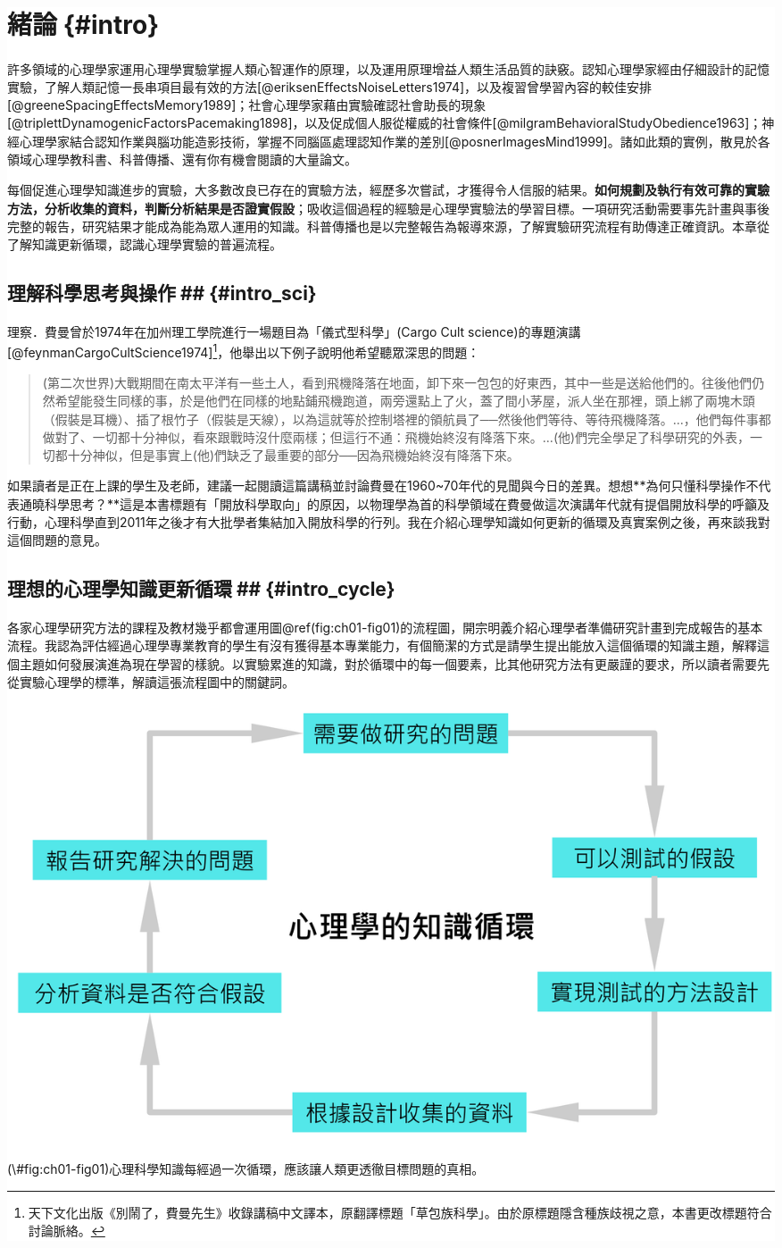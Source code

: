 # 緒論 {#intro}

許多領域的心理學家運用心理學實驗掌握人類心智運作的原理，以及運用原理增益人類生活品質的訣竅。認知心理學家經由仔細設計的記憶實驗，了解人類記憶一長串項目最有效的方法[@eriksenEffectsNoiseLetters1974]，以及複習曾學習內容的較佳安排[@greeneSpacingEffectsMemory1989]；社會心理學家藉由實驗確認社會助長的現象[@triplettDynamogenicFactorsPacemaking1898]，以及促成個人服從權威的社會條件[@milgramBehavioralStudyObedience1963]；神經心理學家結合認知作業與腦功能造影技術，掌握不同腦區處理認知作業的差別[@posnerImagesMind1999]。諸如此類的實例，散見於各領域心理學教科書、科普傳播、還有你有機會閱讀的大量論文。

每個促進心理學知識進步的實驗，大多數改良已存在的實驗方法，經歷多次嘗試，才獲得令人信服的結果。**如何規劃及執行有效可靠的實驗方法，分析收集的資料，判斷分析結果是否證實假設**；吸收這個過程的經驗是心理學實驗法的學習目標。一項研究活動需要事先計畫與事後完整的報告，研究結果才能成為能為眾人運用的知識。科普傳播也是以完整報告為報導來源，了解實驗研究流程有助傳達正確資訊。本章從了解知識更新循環，認識心理學實驗的普遍流程。

## 理解科學思考與操作 ## {#intro_sci}

理察．費曼曾於1974年在加州理工學院進行一場題目為「儀式型科學」(Cargo Cult science)的專題演講[@feynmanCargoCultScience1974][^13]，他舉出以下例子說明他希望聽眾深思的問題：

> (第二次世界)大戰期間在南太平洋有一些土人，看到飛機降落在地面，卸下來一包包的好東西，其中一些是送給他們的。往後他們仍然希望能發生同樣的事，於是他們在同樣的地點鋪飛機跑道，兩旁還點上了火，蓋了間小茅屋，派人坐在那裡，頭上綁了兩塊木頭（假裝是耳機）、插了根竹子（假裝是天線），以為這就等於控制塔裡的領航員了──然後他們等待、等待飛機降落。...，他們每件事都做對了、一切都十分神似，看來跟戰時沒什麼兩樣；但這行不通：飛機始終沒有降落下來。...(他)們完全學足了科學研究的外表，一切都十分神似，但是事實上(他)們缺乏了最重要的部分──因為飛機始終沒有降落下來。

[^13]: 天下文化出版《別鬧了，費曼先生》收錄講稿中文譯本，原翻譯標題「草包族科學」。由於原標題隱含種族歧視之意，本書更改標題符合討論脈絡。

如果讀者是正在上課的學生及老師，建議一起閱讀這篇講稿並討論費曼在1960~70年代的見聞與今日的差異。想想**為何只懂科學操作不代表通曉科學思考？**這是本書標題有「開放科學取向」的原因，以物理學為首的科學領域在費曼做這次演講年代就有提倡開放科學的呼籲及行動，心理科學直到2011年之後才有大批學者集結加入開放科學的行列。我在介紹心理學知識如何更新的循環及真實案例之後，再來談我對這個問題的意見。

## 理想的心理學知識更新循環 ##  {#intro_cycle}

各家心理學研究方法的課程及教材幾乎都會運用圖\@ref(fig:ch01-fig01)的流程圖，開宗明義介紹心理學者準備研究計畫到完成報告的基本流程。我認為評估經過心理學專業教育的學生有沒有獲得基本專業能力，有個簡潔的方式是請學生提出能放入這個循環的知識主題，解釋這個主題如何發展演進為現在學習的樣貌。以實驗累進的知識，對於循環中的每一個要素，比其他研究方法有更嚴謹的要求，所以讀者需要先從實驗心理學的標準，解讀這張流程圖中的關鍵詞。

<div class="figure">
<img src="figs/CH01_FIG01_knowledge_cycle_01.png" alt="心理科學知識每經過一次循環，應該讓人類更透徹目標問題的真相。" width="1240" />
<p class="caption">(\#fig:ch01-fig01)心理科學知識每經過一次循環，應該讓人類更透徹目標問題的真相。</p>
</div>
